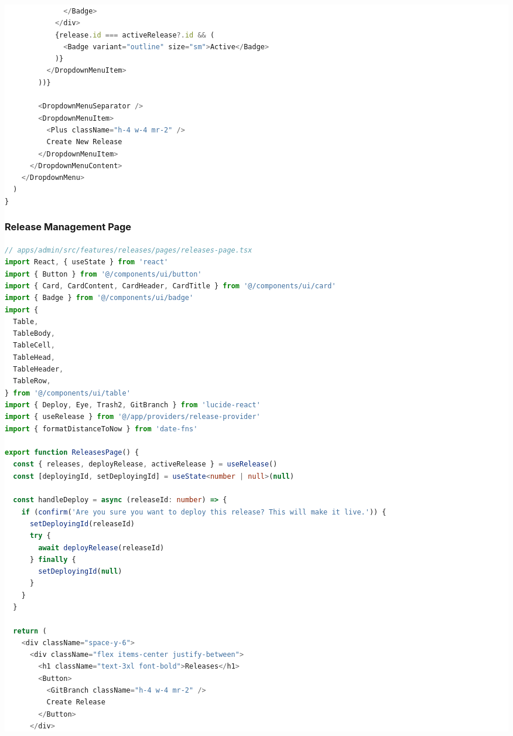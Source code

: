 ```typescript
              </Badge>
            </div>
            {release.id === activeRelease?.id && (
              <Badge variant="outline" size="sm">Active</Badge>
            )}
          </DropdownMenuItem>
        ))}

        <DropdownMenuSeparator />
        <DropdownMenuItem>
          <Plus className="h-4 w-4 mr-2" />
          Create New Release
        </DropdownMenuItem>
      </DropdownMenuContent>
    </DropdownMenu>
  )
}
```

### Release Management Page

```typescript
// apps/admin/src/features/releases/pages/releases-page.tsx
import React, { useState } from 'react'
import { Button } from '@/components/ui/button'
import { Card, CardContent, CardHeader, CardTitle } from '@/components/ui/card'
import { Badge } from '@/components/ui/badge'
import {
  Table,
  TableBody,
  TableCell,
  TableHead,
  TableHeader,
  TableRow,
} from '@/components/ui/table'
import { Deploy, Eye, Trash2, GitBranch } from 'lucide-react'
import { useRelease } from '@/app/providers/release-provider'
import { formatDistanceToNow } from 'date-fns'

export function ReleasesPage() {
  const { releases, deployRelease, activeRelease } = useRelease()
  const [deployingId, setDeployingId] = useState<number | null>(null)

  const handleDeploy = async (releaseId: number) => {
    if (confirm('Are you sure you want to deploy this release? This will make it live.')) {
      setDeployingId(releaseId)
      try {
        await deployRelease(releaseId)
      } finally {
        setDeployingId(null)
      }
    }
  }

  return (
    <div className="space-y-6">
      <div className="flex items-center justify-between">
        <h1 className="text-3xl font-bold">Releases</h1>
        <Button>
          <GitBranch className="h-4 w-4 mr-2" />
          Create Release
        </Button>
      </div>
```
